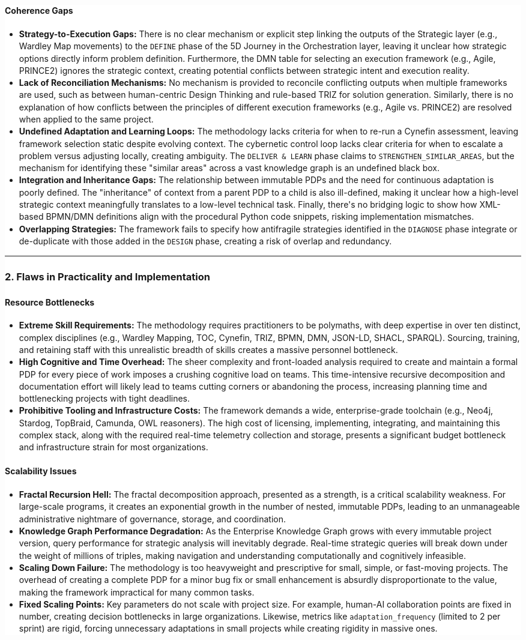 #### **Coherence Gaps**

* **Strategy-to-Execution Gaps:** There is no clear mechanism or explicit step linking the outputs of the Strategic layer (e.g., Wardley Map movements) to the `DEFINE` phase of the 5D Journey in the Orchestration layer, leaving it unclear how strategic options directly inform problem definition. Furthermore, the DMN table for selecting an execution framework (e.g., Agile, PRINCE2) ignores the strategic context, creating potential conflicts between strategic intent and execution reality.
* **Lack of Reconciliation Mechanisms:** No mechanism is provided to reconcile conflicting outputs when multiple frameworks are used, such as between human-centric Design Thinking and rule-based TRIZ for solution generation. Similarly, there is no explanation of how conflicts between the principles of different execution frameworks (e.g., Agile vs. PRINCE2) are resolved when applied to the same project.
* **Undefined Adaptation and Learning Loops:** The methodology lacks criteria for when to re-run a Cynefin assessment, leaving framework selection static despite evolving context. The cybernetic control loop lacks clear criteria for when to escalate a problem versus adjusting locally, creating ambiguity. The `DELIVER & LEARN` phase claims to `STRENGTHEN_SIMILAR_AREAS`, but the mechanism for identifying these "similar areas" across a vast knowledge graph is an undefined black box.
* **Integration and Inheritance Gaps:** The relationship between immutable PDPs and the need for continuous adaptation is poorly defined. The "inheritance" of context from a parent PDP to a child is also ill-defined, making it unclear how a high-level strategic context meaningfully translates to a low-level technical task. Finally, there's no bridging logic to show how XML-based BPMN/DMN definitions align with the procedural Python code snippets, risking implementation mismatches.
* **Overlapping Strategies:** The framework fails to specify how antifragile strategies identified in the `DIAGNOSE` phase integrate or de-duplicate with those added in the `DESIGN` phase, creating a risk of overlap and redundancy.

---

### **2. Flaws in Practicality and Implementation**

#### **Resource Bottlenecks**

* **Extreme Skill Requirements:** The methodology requires practitioners to be polymaths, with deep expertise in over ten distinct, complex disciplines (e.g., Wardley Mapping, TOC, Cynefin, TRIZ, BPMN, DMN, JSON-LD, SHACL, SPARQL). Sourcing, training, and retaining staff with this unrealistic breadth of skills creates a massive personnel bottleneck.
* **High Cognitive and Time Overhead:** The sheer complexity and front-loaded analysis required to create and maintain a formal PDP for every piece of work imposes a crushing cognitive load on teams. This time-intensive recursive decomposition and documentation effort will likely lead to teams cutting corners or abandoning the process, increasing planning time and bottlenecking projects with tight deadlines.
* **Prohibitive Tooling and Infrastructure Costs:** The framework demands a wide, enterprise-grade toolchain (e.g., Neo4j, Stardog, TopBraid, Camunda, OWL reasoners). The high cost of licensing, implementing, integrating, and maintaining this complex stack, along with the required real-time telemetry collection and storage, presents a significant budget bottleneck and infrastructure strain for most organizations.

#### **Scalability Issues**

* **Fractal Recursion Hell:** The fractal decomposition approach, presented as a strength, is a critical scalability weakness. For large-scale programs, it creates an exponential growth in the number of nested, immutable PDPs, leading to an unmanageable administrative nightmare of governance, storage, and coordination.
* **Knowledge Graph Performance Degradation:** As the Enterprise Knowledge Graph grows with every immutable project version, query performance for strategic analysis will inevitably degrade. Real-time strategic queries will break down under the weight of millions of triples, making navigation and understanding computationally and cognitively infeasible.
* **Scaling Down Failure:** The methodology is too heavyweight and prescriptive for small, simple, or fast-moving projects. The overhead of creating a complete PDP for a minor bug fix or small enhancement is absurdly disproportionate to the value, making the framework impractical for many common tasks.
* **Fixed Scaling Points:** Key parameters do not scale with project size. For example, human-AI collaboration points are fixed in number, creating decision bottlenecks in large organizations. Likewise, metrics like `adaptation_frequency` (limited to 2 per sprint) are rigid, forcing unnecessary adaptations in small projects while creating rigidity in massive ones.